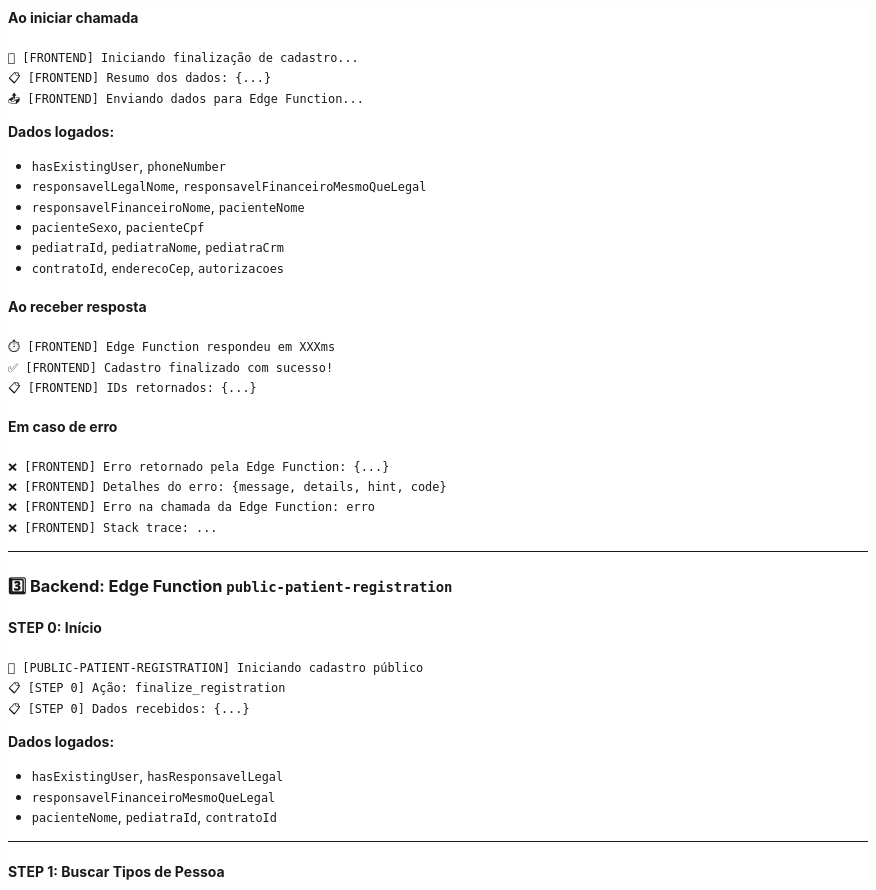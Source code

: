 #### **Ao iniciar chamada**

```
🚀 [FRONTEND] Iniciando finalização de cadastro...
📋 [FRONTEND] Resumo dos dados: {...}
📤 [FRONTEND] Enviando dados para Edge Function...
```

**Dados logados:**

- `hasExistingUser`, `phoneNumber`
- `responsavelLegalNome`, `responsavelFinanceiroMesmoQueLegal`
- `responsavelFinanceiroNome`, `pacienteNome`
- `pacienteSexo`, `pacienteCpf`
- `pediatraId`, `pediatraNome`, `pediatraCrm`
- `contratoId`, `enderecoCep`, `autorizacoes`

#### **Ao receber resposta**

```
⏱️ [FRONTEND] Edge Function respondeu em XXXms
✅ [FRONTEND] Cadastro finalizado com sucesso!
📋 [FRONTEND] IDs retornados: {...}
```

#### **Em caso de erro**

```
❌ [FRONTEND] Erro retornado pela Edge Function: {...}
❌ [FRONTEND] Detalhes do erro: {message, details, hint, code}
❌ [FRONTEND] Erro na chamada da Edge Function: erro
❌ [FRONTEND] Stack trace: ...
```

---

### 3️⃣ **Backend: Edge Function `public-patient-registration`**

#### **STEP 0: Início**

```
🚀 [PUBLIC-PATIENT-REGISTRATION] Iniciando cadastro público
📋 [STEP 0] Ação: finalize_registration
📋 [STEP 0] Dados recebidos: {...}
```

**Dados logados:**

- `hasExistingUser`, `hasResponsavelLegal`
- `responsavelFinanceiroMesmoQueLegal`
- `pacienteNome`, `pediatraId`, `contratoId`

---

#### **STEP 1: Buscar Tipos de Pessoa**
